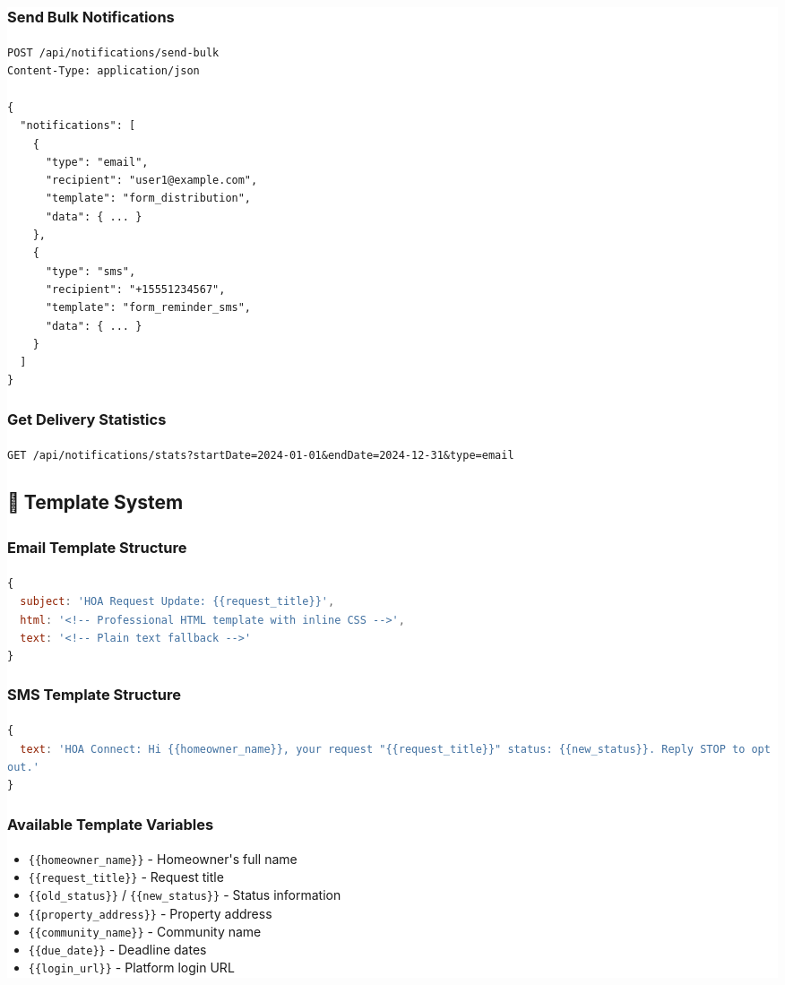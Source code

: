### **Send Bulk Notifications**
```http
POST /api/notifications/send-bulk
Content-Type: application/json

{
  "notifications": [
    {
      "type": "email",
      "recipient": "user1@example.com",
      "template": "form_distribution",
      "data": { ... }
    },
    {
      "type": "sms",
      "recipient": "+15551234567",
      "template": "form_reminder_sms",
      "data": { ... }
    }
  ]
}
```

### **Get Delivery Statistics**
```http
GET /api/notifications/stats?startDate=2024-01-01&endDate=2024-12-31&type=email
```

## 🎨 **Template System**

### **Email Template Structure**
```javascript
{
  subject: 'HOA Request Update: {{request_title}}',
  html: '<!-- Professional HTML template with inline CSS -->',
  text: '<!-- Plain text fallback -->'
}
```

### **SMS Template Structure**
```javascript
{
  text: 'HOA Connect: Hi {{homeowner_name}}, your request "{{request_title}}" status: {{new_status}}. Reply STOP to opt out.'
}
```

### **Available Template Variables**
- `{{homeowner_name}}` - Homeowner's full name
- `{{request_title}}` - Request title
- `{{old_status}}` / `{{new_status}}` - Status information
- `{{property_address}}` - Property address
- `{{community_name}}` - Community name
- `{{due_date}}` - Deadline dates
- `{{login_url}}` - Platform login URL
